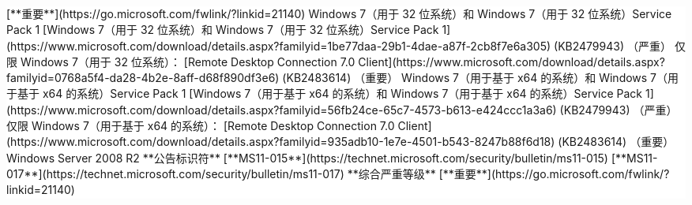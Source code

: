 </td>
<td style="border:1px solid black;">
[**重要**](https://go.microsoft.com/fwlink/?linkid=21140)
</td>
</tr>
<tr class="alternateRow">
<td style="border:1px solid black;">
Windows 7（用于 32 位系统）和 Windows 7（用于 32 位系统）Service Pack 1
</td>
<td style="border:1px solid black;">
[Windows 7（用于 32 位系统）和 Windows 7（用于 32 位系统）Service Pack 1](https://www.microsoft.com/download/details.aspx?familyid=1be77daa-29b1-4dae-a87f-2cb8f7e6a305)  
(KB2479943)  
（严重）
</td>
<td style="border:1px solid black;">
仅限 Windows 7（用于 32 位系统）：  
[Remote Desktop Connection 7.0 Client](https://www.microsoft.com/download/details.aspx?familyid=0768a5f4-da28-4b2e-8aff-d68f890df3e6)  
(KB2483614)  
（重要）
</td>
</tr>
<tr>
<td style="border:1px solid black;">
Windows 7（用于基于 x64 的系统）和 Windows 7（用于基于 x64 的系统）Service Pack 1
</td>
<td style="border:1px solid black;">
[Windows 7（用于基于 x64 的系统）和 Windows 7（用于基于 x64 的系统）Service Pack 1](https://www.microsoft.com/download/details.aspx?familyid=56fb24ce-65c7-4573-b613-e424ccc1a3a6)  
(KB2479943)  
（严重）
</td>
<td style="border:1px solid black;">
仅限 Windows 7（用于基于 x64 的系统）：  
[Remote Desktop Connection 7.0 Client](https://www.microsoft.com/download/details.aspx?familyid=935adb10-1e7e-4501-b543-8247b88f6d18)  
(KB2483614)  
（重要）
</td>
</tr>
<tr>
<th colspan="3" style="border:1px solid black;">
Windows Server 2008 R2
</th>
</tr>
<tr class="alternateRow">
<td style="border:1px solid black;">
**公告标识符**
</td>
<td style="border:1px solid black;">
[**MS11-015**](https://technet.microsoft.com/security/bulletin/ms11-015)
</td>
<td style="border:1px solid black;">
[**MS11-017**](https://technet.microsoft.com/security/bulletin/ms11-017)
</td>
</tr>
<tr>
<td style="border:1px solid black;">
**综合严重等级**
</td>
<td style="border:1px solid black;">
[**重要**](https://go.microsoft.com/fwlink/?linkid=21140)
</td>